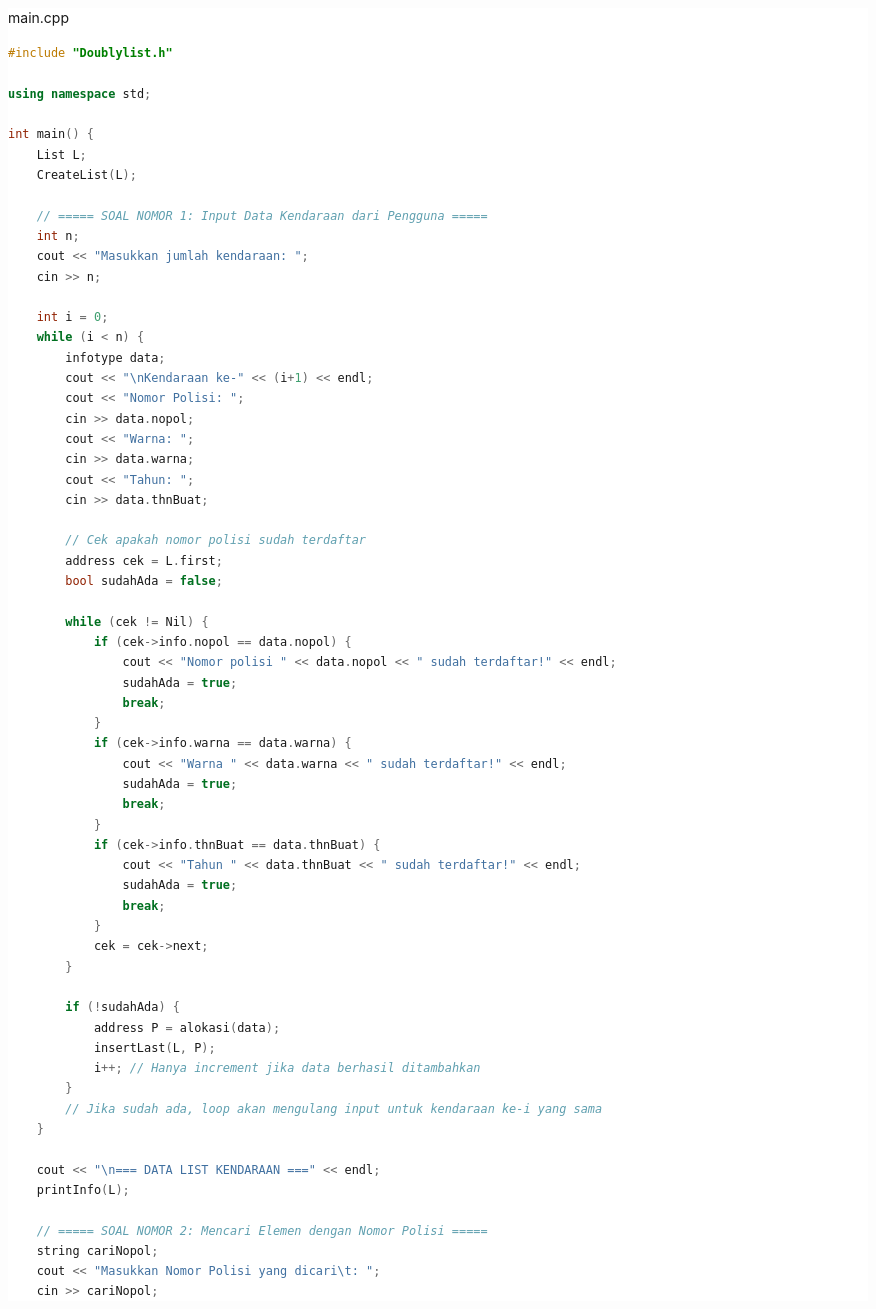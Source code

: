 main.cpp
```C++
#include "Doublylist.h"

using namespace std;

int main() {
    List L;
    CreateList(L);
    
    // ===== SOAL NOMOR 1: Input Data Kendaraan dari Pengguna =====
    int n;
    cout << "Masukkan jumlah kendaraan: ";
    cin >> n;
    
    int i = 0;
    while (i < n) {
        infotype data;
        cout << "\nKendaraan ke-" << (i+1) << endl;
        cout << "Nomor Polisi: ";
        cin >> data.nopol;
        cout << "Warna: ";
        cin >> data.warna;
        cout << "Tahun: ";
        cin >> data.thnBuat;
        
        // Cek apakah nomor polisi sudah terdaftar
        address cek = L.first;
        bool sudahAda = false;
        
        while (cek != Nil) {
            if (cek->info.nopol == data.nopol) {
                cout << "Nomor polisi " << data.nopol << " sudah terdaftar!" << endl;
                sudahAda = true;
                break;
            }
            if (cek->info.warna == data.warna) {
                cout << "Warna " << data.warna << " sudah terdaftar!" << endl;
                sudahAda = true;
                break;
            }
            if (cek->info.thnBuat == data.thnBuat) {
                cout << "Tahun " << data.thnBuat << " sudah terdaftar!" << endl;
                sudahAda = true;
                break;
            }
            cek = cek->next;
        }
        
        if (!sudahAda) {
            address P = alokasi(data);
            insertLast(L, P);
            i++; // Hanya increment jika data berhasil ditambahkan
        }
        // Jika sudah ada, loop akan mengulang input untuk kendaraan ke-i yang sama
    }
    
    cout << "\n=== DATA LIST KENDARAAN ===" << endl;
    printInfo(L);
    
    // ===== SOAL NOMOR 2: Mencari Elemen dengan Nomor Polisi =====
    string cariNopol;
    cout << "Masukkan Nomor Polisi yang dicari\t: ";
    cin >> cariNopol;
```